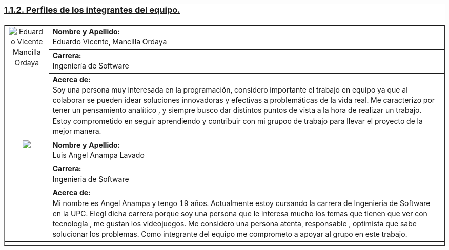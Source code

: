 ### [**1.1.2. Perfiles de los integrantes del equipo.**](#perfiles-de-los-integrantes-del-equipo)

<table align="center"  border="1" width="70%" style="text-align:center;">
    <tr align="center">
        <td rowspan="3">
            <img src="images/fotointegrante1.png" alt="Eduardo Vicente Mancilla Ordaya" style="margin-bottom: 5px;" width="800"/>
        </td>
        <td align="left">
            <b>Nombre y Apellido:</b>
            <br>            
            Eduardo Vicente, Mancilla Ordaya
        </td>
    </tr>
    <tr>
        <td align="left">
        <b>Carrera:</b>
        <br>
        Ingeniería de Software
        </td>
    </tr>
    <tr>
        <td align="left">
        <b>Acerca de:</b>
        <br>
        Soy una persona muy interesada en la programación, considero importante el trabajo en equipo ya que al colaborar se pueden idear soluciones innovadoras y efectivas a problemáticas de la vida real. Me caracterizo por tener un pensamiento analítico , y siempre busco dar distintos puntos de vista a la hora de realizar un trabajo. Estoy comprometido en seguir aprendiendo y contribuir con mi grupoo de trabajo para llevar el proyecto de la mejor manera.
        </td>
    </tr>
    <tr align="center">
        <td rowspan="3">
            <img src="images/foto integrante 2.jpg" alt=" " style="margin-bottom: 5px;" width="800"/>
        </td>
        <td align="left">
            <b>Nombre y Apellido:</b>
            <br>            
            Luis Angel Anampa Lavado
        </td>
    </tr>
    <tr>
        <td align="left">
        <b>Carrera:</b>
        <br> 
        Ingenieria de Software
        </td>
    </tr>
    <tr>
        <td align="left">
        <b>Acerca de:</b>
        <br>
        Mi nombre es Angel Anampa y tengo 19 años. Actualmente estoy cursando la carrera de Ingeniería de Software en la UPC. Elegí dicha carrera porque soy una persona que le interesa mucho los temas que tienen que ver con tecnología , me gustan los videojuegos. Me considero una persona atenta, responsable , optimista que sabe solucionar los problemas. Como integrante del equipo me comprometo a apoyar al grupo en este trabajo.
        </td>
    </tr>
    <tr align="center">
        <td rowspan="3">